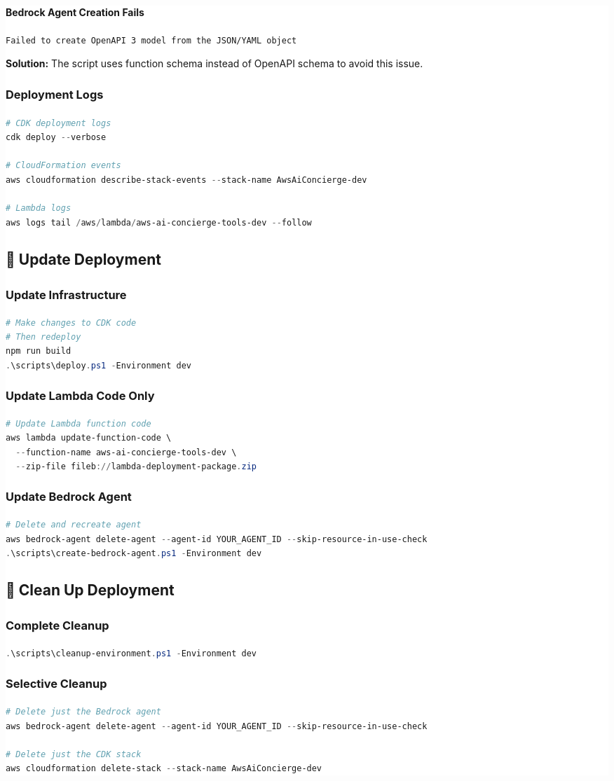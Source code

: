 #### Bedrock Agent Creation Fails
```
Failed to create OpenAPI 3 model from the JSON/YAML object
```
**Solution:** The script uses function schema instead of OpenAPI schema to avoid this issue.

### Deployment Logs
```powershell
# CDK deployment logs
cdk deploy --verbose

# CloudFormation events
aws cloudformation describe-stack-events --stack-name AwsAiConcierge-dev

# Lambda logs
aws logs tail /aws/lambda/aws-ai-concierge-tools-dev --follow
```

## 🔄 Update Deployment

### Update Infrastructure
```powershell
# Make changes to CDK code
# Then redeploy
npm run build
.\scripts\deploy.ps1 -Environment dev
```

### Update Lambda Code Only
```powershell
# Update Lambda function code
aws lambda update-function-code \
  --function-name aws-ai-concierge-tools-dev \
  --zip-file fileb://lambda-deployment-package.zip
```

### Update Bedrock Agent
```powershell
# Delete and recreate agent
aws bedrock-agent delete-agent --agent-id YOUR_AGENT_ID --skip-resource-in-use-check
.\scripts\create-bedrock-agent.ps1 -Environment dev
```

## 🧹 Clean Up Deployment

### Complete Cleanup
```powershell
.\scripts\cleanup-environment.ps1 -Environment dev
```

### Selective Cleanup
```powershell
# Delete just the Bedrock agent
aws bedrock-agent delete-agent --agent-id YOUR_AGENT_ID --skip-resource-in-use-check

# Delete just the CDK stack
aws cloudformation delete-stack --stack-name AwsAiConcierge-dev
```
